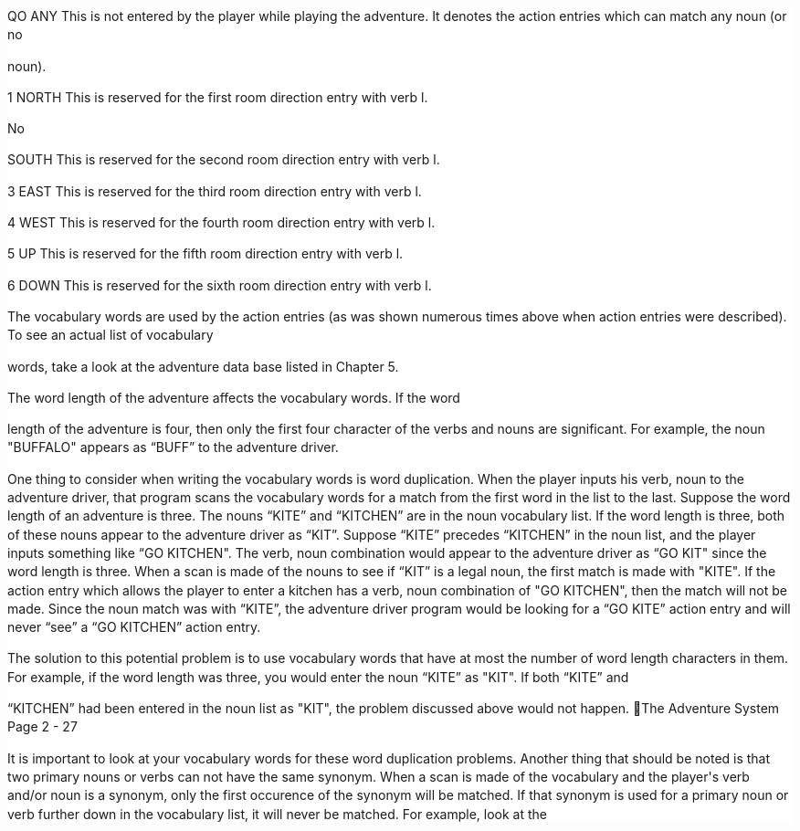 QO ANY This is not entered by the player while playing the adventure.
It denotes the action entries which can match any noun (or no

noun).

1 NORTH This is reserved for the first room direction entry with verb l.

No

SOUTH This is reserved for the second room direction entry with verb
l.

3 EAST This is reserved for the third room direction entry with verb l.

4 WEST This is reserved for the fourth room direction entry with verb
l.

5 UP This is reserved for the fifth room direction entry with verb l.

6 DOWN This is reserved for the sixth room direction entry with verb l.

The vocabulary words are used by the action entries (as was shown numerous times
above when action entries were described). To see an actual list of vocabulary

words, take a look at the adventure data base listed in Chapter 5.

The word length of the adventure affects the vocabulary words. If the word

length of the adventure is four, then only the first four character of the verbs
and nouns are significant. For example, the noun "BUFFALO" appears as “BUFF” to
the adventure driver.

One thing to consider when writing the vocabulary words is word duplication.
When the player inputs his verb, noun to the adventure driver, that program
scans the vocabulary words for a match from the first word in the list to the
last. Suppose the word length of an adventure is three. The nouns “KITE” and
“KITCHEN” are in the noun vocabulary list. If the word length is three, both of
these nouns appear to the adventure driver as “KIT”. Suppose “KITE” precedes
“KITCHEN” in the noun list, and the player inputs something like “GO KITCHEN".
The verb, noun combination would appear to the adventure driver as “GO KIT"
since the word length is three. When a scan is made of the nouns to see if
“KIT” is a legal noun, the first match is made with "KITE". If the action entry
which allows the player to enter a kitchen has a verb, noun combination of "GO
KITCHEN", then the match will not be made. Since the noun match was with
“KITE”, the adventure driver program would be looking for a “GO KITE” action
entry and will never “see” a “GO KITCHEN” action entry.

The solution to this potential problem is to use vocabulary words that have at
most the number of word length characters in them. For example, if the word
length was three, you would enter the noun “KITE” as "KIT". If both “KITE” and

“KITCHEN” had been entered in the noun list as "KIT", the problem discussed
above would not happen.
The Adventure System Page 2 - 27

It is important to look at your vocabulary words for these word duplication
problems. Another thing that should be noted is that two primary nouns or verbs
can not have the same synonym. When a scan is made of the vocabulary and the
player's verb and/or noun is a synonym, only the first occurence of the synonym
will be matched. If that synonym is used for a primary noun or verb further
down in the vocabulary list, it will never be matched. For example, look at the
